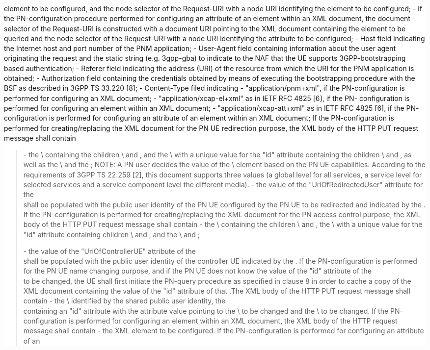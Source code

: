 element to be configured, and the node selector of the Request-URI with a node
URI identifying the element to be configured;
\- if the PN-configuration procedure performed for configuring an attribute of
an element within an XML document, the document selector of the Request-URI is
constructed with a document URI pointing to the XML document containing the
element to be queried and the node selector of the Request-URI with a node URI
identifying the attribute to be configured;
\- Host field indicating the Internet host and port number of the PNM
application;
\- User-Agent field containing information about the user agent originating
the request and the static string (e.g. 3gpp-gba) to indicate to the NAF that
the UE supports 3GPP-bootstrapping based authentication;
\- Referer field indicating the address (URI) of the resource from which the
URI for the PNM application is obtained;
\- Authorization field containing the credentials obtained by means of
executing the bootstrapping procedure with the BSF as described in 3GPP TS
33.220 [8];
\- Content-Type filed indicating
\- \"application/pnm+xml\", if the PN-configuration is performed for
configuring an XML document;
\- \"application/xcap-el+xml\" as in IETF RFC 4825 [6], if the PN-
configuration is performed for configuring an element within an XML document;
\- \"application/xcap-att+xml\" as in IETF RFC 4825 [6], if the PN-
configuration is performed for configuring an attribute of an element within
an XML document;
If the PN-configuration is performed for creating/replacing the XML document
for the PN UE redirection purpose, the XML body of the HTTP PUT request
message shall contain
> \- the \ containing the children \ and
> \, and the \ with a unique value for the \"id\"
> attribute containing the children \ and \, as well as the
> \ and the \;
NOTE: A PN user decides the value of the \ element based on
the PN UE capabilities. According to the requirements of 3GPP TS 22.259 [2],
this document supports three values (a global level for all services, a
service level for selected services and a service component level the
different media).
\- the value of the \"UriOfRedirectedUser\" attribute for the \
shall be populated with the public user identity of the PN UE configured by
the PN UE to be redirected and indicated by the \.
If the PN-configuration is performed for creating/replacing the XML document
for the PN access control purpose, the XML body of the HTTP PUT request
message shall contain
> \- the \ containing the children \ and \,
> the \ with a unique value for the \"id\" attribute containing
> children \ and \, and the \ and
> \;
>
> \- the value of the \"UriOfControllerUE\" attribute of the \
> shall be populated with the public user identity of the controller UE
> indicated by the \.
If the PN-configuration is performed for the PN UE name changing purpose, and
if the PN UE does not know the value of the \"id\" attribute of the \
to be changed, the UE shall first initiate the PN-query procedure as specified
in clause 8 in order to cache a copy of the XML document containing the value
of the \"id\" attribute of that \.The XML body of the HTTP PUT request
message shall contain
\- the \ identified by the shared public user identity, the \
containing an \"id\" attribute with the attribute value pointing to the
\ to be changed and the \ to be changed.
If the PN-configuration is performed for configuring an element within an XML
document, the XML body of the HTTP request message shall contain
\- the XML element to be configured.
If the PN-configuration is performed for configuring an attribute of an